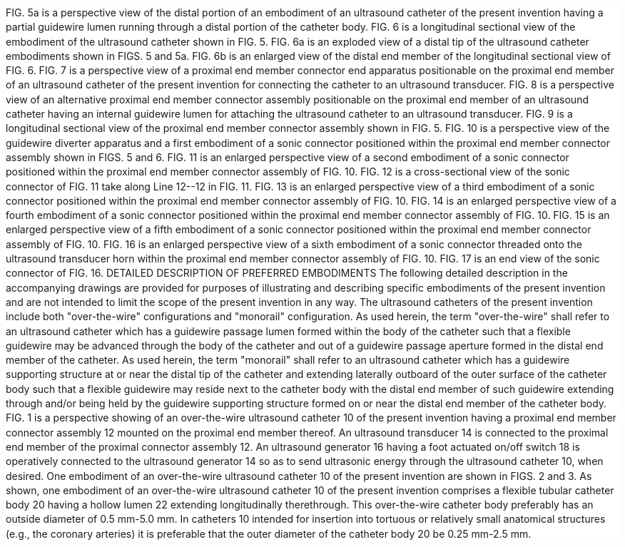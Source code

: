 FIG. 5a is a perspective view of the distal portion of an embodiment of an ultrasound catheter of the present invention having a partial guidewire lumen running through a distal portion of the catheter body.
FIG. 6 is a longitudinal sectional view of the embodiment of the ultrasound catheter shown in FIG. 5.
FIG. 6a is an exploded view of a distal tip of the ultrasound catheter embodiments shown in FIGS. 5 and 5a.
FIG. 6b is an enlarged view of the distal end member of the longitudinal sectional view of FIG. 6.
FIG. 7 is a perspective view of a proximal end member connector end apparatus positionable on the proximal end member of an ultrasound catheter of the present invention for connecting the catheter to an ultrasound transducer.
FIG. 8 is a perspective view of an alternative proximal end member connector assembly positionable on the proximal end member of an ultrasound catheter having an internal guidewire lumen for attaching the ultrasound catheter to an ultrasound transducer.
FIG. 9 is a longitudinal sectional view of the proximal end member connector assembly shown in FIG. 5.
FIG. 10 is a perspective view of the guidewire diverter apparatus and a first embodiment of a sonic connector positioned within the proximal end member connector assembly shown in FIGS. 5 and 6.
FIG. 11 is an enlarged perspective view of a second embodiment of a sonic connector positioned within the proximal end member connector assembly of FIG. 10.
FIG. 12 is a cross-sectional view of the sonic connector of FIG. 11 take along Line 12--12 in FIG. 11.
FIG. 13 is an enlarged perspective view of a third embodiment of a sonic connector positioned within the proximal end member connector assembly of FIG. 10.
FIG. 14 is an enlarged perspective view of a fourth embodiment of a sonic connector positioned within the proximal end member connector assembly of FIG. 10.
FIG. 15 is an enlarged perspective view of a fifth embodiment of a sonic connector positioned within the proximal end member connector assembly of FIG. 10.
FIG. 16 is an enlarged perspective view of a sixth embodiment of a sonic connector threaded onto the ultrasound transducer horn within the proximal end member connector assembly of FIG. 10.
FIG. 17 is an end view of the sonic connector of FIG. 16.
DETAILED DESCRIPTION OF PREFERRED EMBODIMENTS
The following detailed description in the accompanying drawings are provided for purposes of illustrating and describing specific embodiments of the present invention and are not intended to limit the scope of the present invention in any way.
The ultrasound catheters of the present invention include both "over-the-wire" configurations and "monorail" configuration. As used herein, the term "over-the-wire" shall refer to an ultrasound catheter which has a guidewire passage lumen formed within the body of the catheter such that a flexible guidewire may be advanced through the body of the catheter and out of a guidewire passage aperture formed in the distal end member of the catheter. As used herein, the term "monorail" shall refer to an ultrasound catheter which has a guidewire supporting structure at or near the distal tip of the catheter and extending laterally outboard of the outer surface of the catheter body such that a flexible guidewire may reside next to the catheter body with the distal end member of such guidewire extending through and/or being held by the guidewire supporting structure formed on or near the distal end member of the catheter body.
FIG. 1 is a perspective showing of an over-the-wire ultrasound catheter 10 of the present invention having a proximal end member connector assembly 12 mounted on the proximal end member thereof. An ultrasound transducer 14 is connected to the proximal end member of the proximal connector assembly 12. An ultrasound generator 16 having a foot actuated on/off switch 18 is operatively connected to the ultrasound generator 14 so as to send ultrasonic energy through the ultrasound catheter 10, when desired.
One embodiment of an over-the-wire ultrasound catheter 10 of the present invention are shown in FIGS. 2 and 3. As shown, one embodiment of an over-the-wire ultrasound catheter 10 of the present invention comprises a flexible tubular catheter body 20 having a hollow lumen 22 extending longitudinally therethrough. This over-the-wire catheter body preferably has an outside diameter of 0.5 mm-5.0 mm. In catheters 10 intended for insertion into tortuous or relatively small anatomical structures (e.g., the coronary arteries) it is preferable that the outer diameter of the catheter body 20 be 0.25 mm-2.5 mm.
